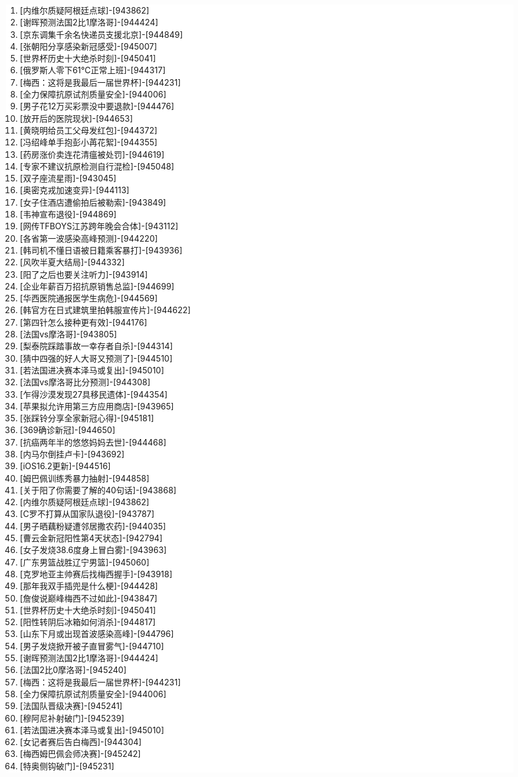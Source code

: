 1. [内维尔质疑阿根廷点球]-[943862]
1. [谢晖预测法国2比1摩洛哥]-[944424]
1. [京东调集千余名快递员支援北京]-[944849]
1. [张朝阳分享感染新冠感受]-[945007]
1. [世界杯历史十大绝杀时刻]-[945041]
1. [俄罗斯人零下61℃正常上班]-[944317]
1. [梅西：这将是我最后一届世界杯]-[944231]
1. [全力保障抗原试剂质量安全]-[944006]
1. [男子花12万买彩票没中要退款]-[944476]
1. [放开后的医院现状]-[944653]
1. [黄晓明给员工父母发红包]-[944372]
1. [冯绍峰单手抱彭小苒花絮]-[944355]
1. [药房涨价卖连花清瘟被处罚]-[944619]
1. [专家不建议抗原检测自行混检]-[945048]
1. [双子座流星雨]-[943045]
1. [奥密克戎加速变异]-[944113]
1. [女子住酒店遭偷拍后被勒索]-[943849]
1. [韦神宣布退役]-[944869]
1. [网传TFBOYS江苏跨年晚会合体]-[943112]
1. [各省第一波感染高峰预测]-[944220]
1. [韩司机不懂日语被日籍乘客暴打]-[943936]
1. [风吹半夏大结局]-[944332]
1. [阳了之后也要关注听力]-[943914]
1. [企业年薪百万招抗原销售总监]-[944699]
1. [华西医院通报医学生病危]-[944569]
1. [韩官方在日式建筑里拍韩服宣传片]-[944622]
1. [第四针怎么接种更有效]-[944176]
1. [法国vs摩洛哥]-[943805]
1. [梨泰院踩踏事故一幸存者自杀]-[944314]
1. [猜中四强的好人大哥又预测了]-[944510]
1. [若法国进决赛本泽马或复出]-[945010]
1. [法国vs摩洛哥比分预测]-[944308]
1. [乍得沙漠发现27具移民遗体]-[944354]
1. [苹果拟允许用第三方应用商店]-[943965]
1. [张踩铃分享全家新冠心得]-[945181]
1. [369确诊新冠]-[944650]
1. [抗癌两年半的悠悠妈妈去世]-[944468]
1. [内马尔倒挂卢卡]-[943692]
1. [iOS16.2更新]-[944516]
1. [姆巴佩训练秀暴力抽射]-[944858]
1. [关于阳了你需要了解的40句话]-[943868]
1. [内维尔质疑阿根廷点球]-[943862]
1. [C罗不打算从国家队退役]-[943787]
1. [男子晒藕粉疑遭邻居撒农药]-[944035]
1. [曹云金新冠阳性第4天状态]-[942794]
1. [女子发烧38.6度身上冒白雾]-[943963]
1. [广东男篮战胜辽宁男篮]-[945060]
1. [克罗地亚主帅赛后找梅西握手]-[943918]
1. [那年我双手插兜是什么梗]-[944428]
1. [詹俊说巅峰梅西不过如此]-[943847]
1. [世界杯历史十大绝杀时刻]-[945041]
1. [阳性转阴后冰箱如何消杀]-[944817]
1. [山东下月或出现首波感染高峰]-[944796]
1. [男子发烧掀开被子直冒雾气]-[944710]
1. [谢晖预测法国2比1摩洛哥]-[944424]
1. [法国2比0摩洛哥]-[945240]
1. [梅西：这将是我最后一届世界杯]-[944231]
1. [全力保障抗原试剂质量安全]-[944006]
1. [法国队晋级决赛]-[945241]
1. [穆阿尼补射破门]-[945239]
1. [若法国进决赛本泽马或复出]-[945010]
1. [女记者赛后告白梅西]-[944304]
1. [梅西姆巴佩会师决赛]-[945242]
1. [特奥侧钩破门]-[945231]